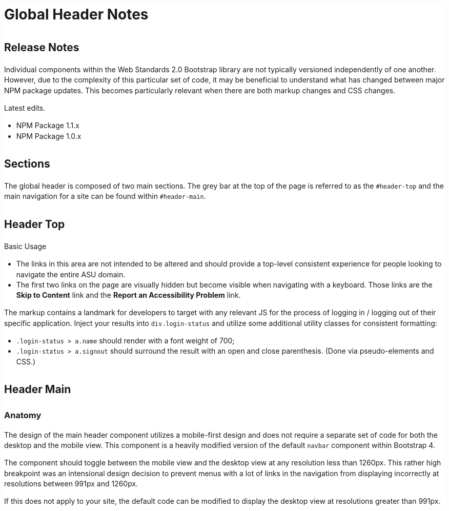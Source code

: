 # Global Header Notes #

## Release Notes ##

Individual components within the Web Standards 2.0 Bootstrap library are not typically versioned independently of one another. However, due to the complexity of this particular set of code, it may be beneficial to understand what has changed between major NPM package updates. This becomes particularly relevant when there are both markup changes and CSS changes.

Latest edits.

- NPM Package 1.1.x
- NPM Package 1.0.x

## Sections ##

The global header is composed of two main sections. The grey bar at the top of the page is referred to as the `#header-top` and the main navigation for a site can be found within `#header-main`.

## Header Top ##

Basic Usage

- The links in this area are not intended to be altered and should provide a top-level consistent experience for people looking to navigate the entire ASU domain.
- The first two links on the page are visually hidden but become visible when navigating with a keyboard. Those links are the **Skip to Content** link and the **Report an Accessibility Problem** link.

The markup contains a landmark for developers to target with any relevant JS for the process of logging in / logging out of their specific application. Inject your results into  `div.login-status` and utilize some additional utility classes for consistent formatting:

- `.login-status > a.name` should render with a font weight of 700;
- `.login-status > a.signout` should surround the result with an open and close parenthesis. (Done via pseudo-elements and CSS.)

## Header Main ##

### Anatomy ###

The design of the main header component utilizes a mobile-first design and does not require a separate set of code for both the desktop and the mobile view. This component is a heavily modified version of the default `navbar` component within Bootstrap 4.

The component should toggle between the mobile view and the desktop view at any resolution less than 1260px. This rather high breakpoint was an intensional design decision to prevent menus with a lot of links in the navigation from displaying incorrectly at resolutions between 991px and 1260px.

If this does not apply to your site, the default code can be modified to display the desktop view at resolutions greater than 991px.
